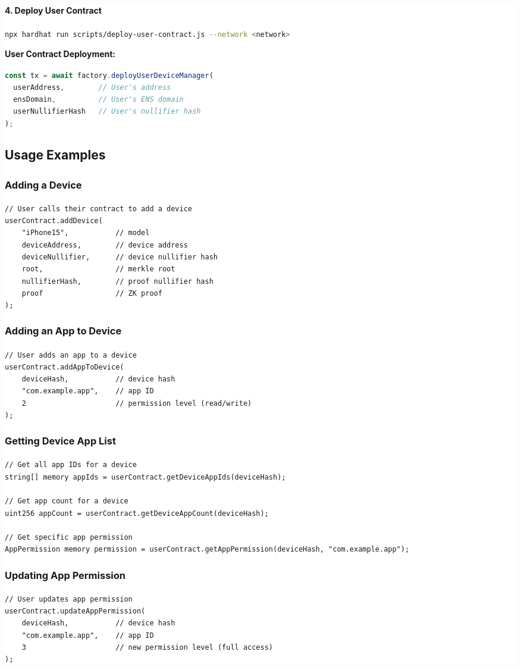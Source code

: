 #### 4. Deploy User Contract
```bash
npx hardhat run scripts/deploy-user-contract.js --network <network>
```

**User Contract Deployment:**
```javascript
const tx = await factory.deployUserDeviceManager(
  userAddress,        // User's address
  ensDomain,          // User's ENS domain
  userNullifierHash   // User's nullifier hash
);
```

## Usage Examples

### Adding a Device
```solidity
// User calls their contract to add a device
userContract.addDevice(
    "iPhone15",           // model
    deviceAddress,        // device address
    deviceNullifier,      // device nullifier hash
    root,                 // merkle root
    nullifierHash,        // proof nullifier hash
    proof                 // ZK proof
);
```

### Adding an App to Device
```solidity
// User adds an app to a device
userContract.addAppToDevice(
    deviceHash,           // device hash
    "com.example.app",    // app ID
    2                     // permission level (read/write)
);
```

### Getting Device App List
```solidity
// Get all app IDs for a device
string[] memory appIds = userContract.getDeviceAppIds(deviceHash);

// Get app count for a device
uint256 appCount = userContract.getDeviceAppCount(deviceHash);

// Get specific app permission
AppPermission memory permission = userContract.getAppPermission(deviceHash, "com.example.app");
```

### Updating App Permission
```solidity
// User updates app permission
userContract.updateAppPermission(
    deviceHash,           // device hash
    "com.example.app",    // app ID
    3                     // new permission level (full access)
);
```
